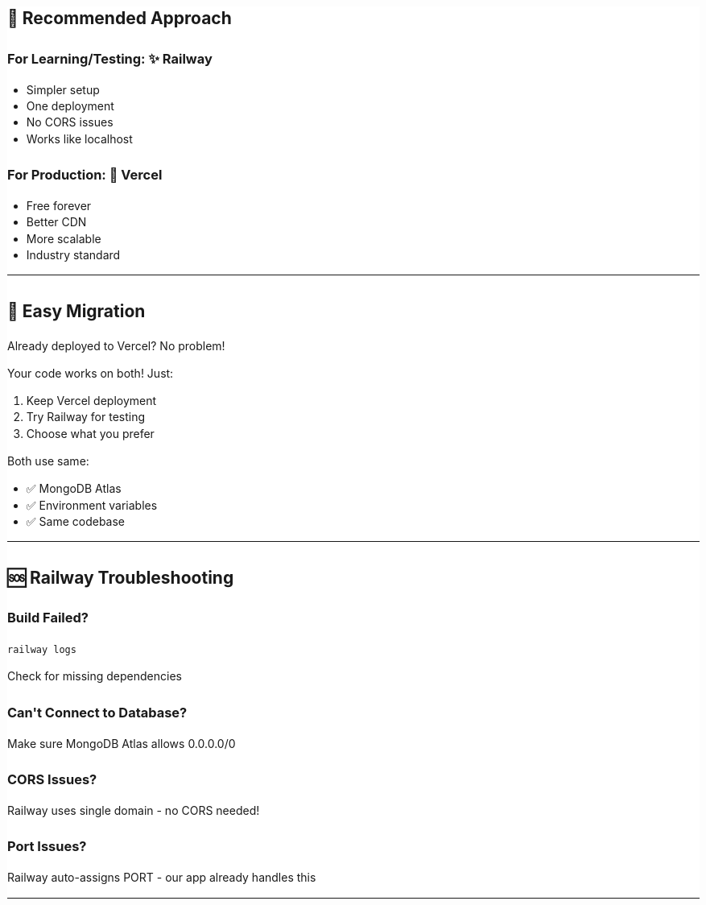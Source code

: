 
## 🎯 Recommended Approach

### For Learning/Testing: ✨ **Railway**
- Simpler setup
- One deployment
- No CORS issues
- Works like localhost

### For Production: 🚀 **Vercel**
- Free forever
- Better CDN
- More scalable
- Industry standard

---

## 🔄 Easy Migration

Already deployed to Vercel? No problem!

Your code works on both! Just:
1. Keep Vercel deployment
2. Try Railway for testing
3. Choose what you prefer

Both use same:
- ✅ MongoDB Atlas
- ✅ Environment variables
- ✅ Same codebase

---

## 🆘 Railway Troubleshooting

### Build Failed?
```bash
railway logs
```
Check for missing dependencies

### Can't Connect to Database?
Make sure MongoDB Atlas allows 0.0.0.0/0

### CORS Issues?
Railway uses single domain - no CORS needed!

### Port Issues?
Railway auto-assigns PORT - our app already handles this

---